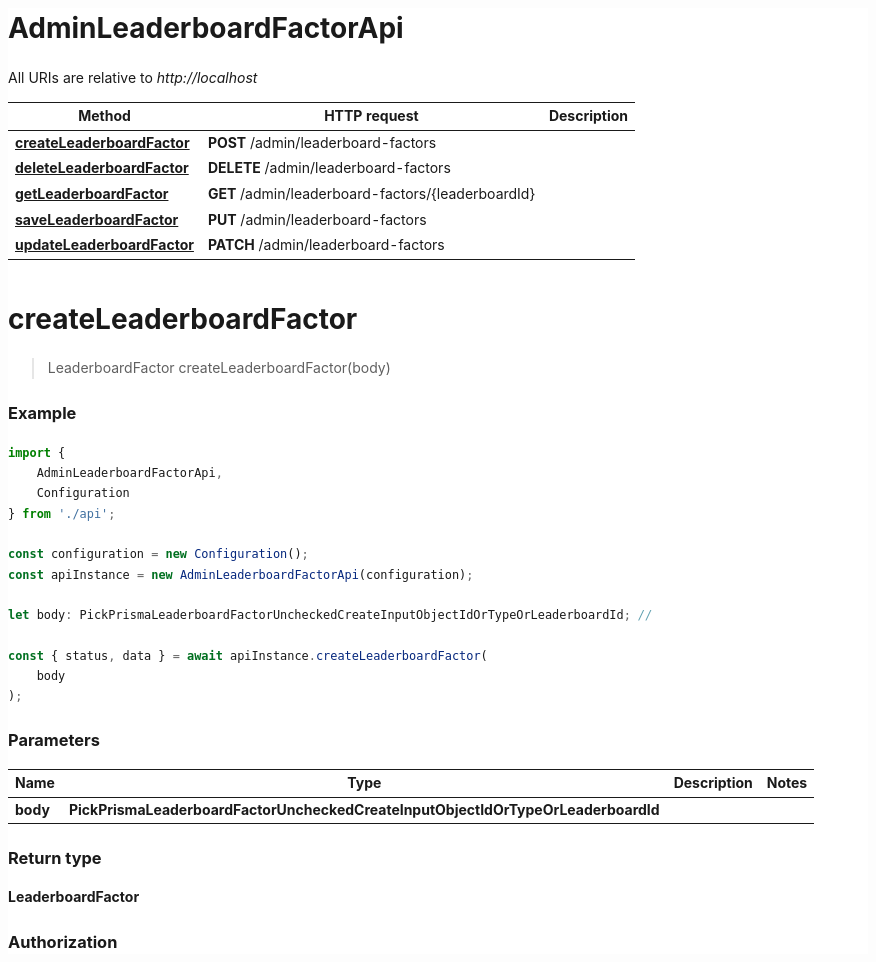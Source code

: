 # AdminLeaderboardFactorApi

All URIs are relative to *http://localhost*

|Method | HTTP request | Description|
|------------- | ------------- | -------------|
|[**createLeaderboardFactor**](#createleaderboardfactor) | **POST** /admin/leaderboard-factors | |
|[**deleteLeaderboardFactor**](#deleteleaderboardfactor) | **DELETE** /admin/leaderboard-factors | |
|[**getLeaderboardFactor**](#getleaderboardfactor) | **GET** /admin/leaderboard-factors/{leaderboardId} | |
|[**saveLeaderboardFactor**](#saveleaderboardfactor) | **PUT** /admin/leaderboard-factors | |
|[**updateLeaderboardFactor**](#updateleaderboardfactor) | **PATCH** /admin/leaderboard-factors | |

# **createLeaderboardFactor**
> LeaderboardFactor createLeaderboardFactor(body)


### Example

```typescript
import {
    AdminLeaderboardFactorApi,
    Configuration
} from './api';

const configuration = new Configuration();
const apiInstance = new AdminLeaderboardFactorApi(configuration);

let body: PickPrismaLeaderboardFactorUncheckedCreateInputObjectIdOrTypeOrLeaderboardId; //

const { status, data } = await apiInstance.createLeaderboardFactor(
    body
);
```

### Parameters

|Name | Type | Description  | Notes|
|------------- | ------------- | ------------- | -------------|
| **body** | **PickPrismaLeaderboardFactorUncheckedCreateInputObjectIdOrTypeOrLeaderboardId**|  | |


### Return type

**LeaderboardFactor**

### Authorization
